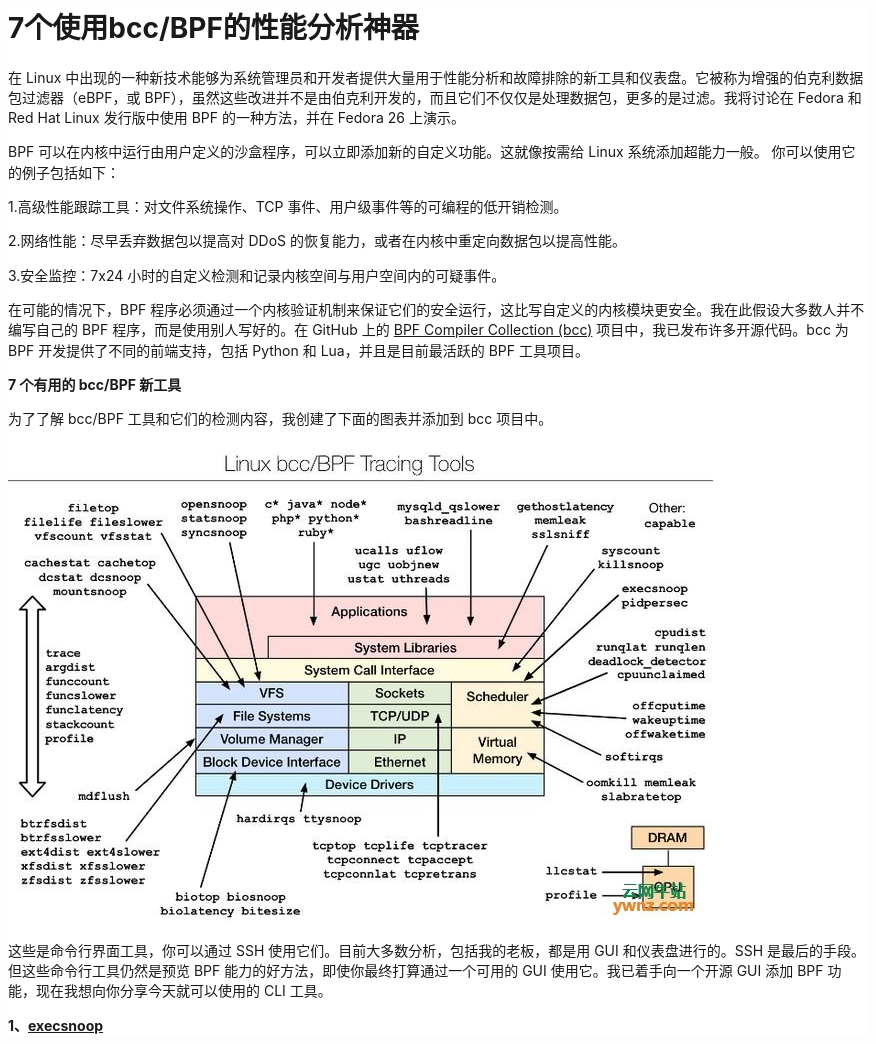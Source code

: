 # 7个使用bcc/BPF的性能分析神器

在 Linux 中出现的一种新技术能够为系统管理员和开发者提供大量用于性能分析和故障排除的新工具和仪表盘。它被称为增强的伯克利数据包过滤器（eBPF，或 BPF），虽然这些改进并不是由伯克利开发的，而且它们不仅仅是处理数据包，更多的是过滤。我将讨论在 Fedora 和 Red Hat Linux 发行版中使用 BPF 的一种方法，并在 Fedora 26 上演示。

BPF 可以在内核中运行由用户定义的沙盒程序，可以立即添加新的自定义功能。这就像按需给 Linux 系统添加超能力一般。 你可以使用它的例子包括如下：

1.高级性能跟踪工具：对文件系统操作、TCP 事件、用户级事件等的可编程的低开销检测。

2.网络性能：尽早丢弃数据包以提高对 DDoS 的恢复能力，或者在内核中重定向数据包以提高性能。

3.安全监控：7x24 小时的自定义检测和记录内核空间与用户空间内的可疑事件。

在可能的情况下，BPF 程序必须通过一个内核验证机制来保证它们的安全运行，这比写自定义的内核模块更安全。我在此假设大多数人并不编写自己的 BPF 程序，而是使用别人写好的。在 GitHub 上的 [BPF Compiler Collection (bcc)](https://github.com/iovisor/bcc) 项目中，我已发布许多开源代码。bcc 为 BPF 开发提供了不同的前端支持，包括 Python 和 Lua，并且是目前最活跃的 BPF 工具项目。

 

**7 个有用的 bcc/BPF 新工具**

为了了解 bcc/BPF 工具和它们的检测内容，我创建了下面的图表并添加到 bcc 项目中。

![7个使用bcc/BPF的性能分析神器](7个使用bccBPF的性能分析神器.assets/1-1G2191546334Y.JPG)

这些是命令行界面工具，你可以通过 SSH 使用它们。目前大多数分析，包括我的老板，都是用 GUI 和仪表盘进行的。SSH 是最后的手段。但这些命令行工具仍然是预览 BPF 能力的好方法，即使你最终打算通过一个可用的 GUI 使用它。我已着手向一个开源 GUI 添加 BPF 功能，现在我想向你分享今天就可以使用的 CLI 工具。

 

**1、[execsnoop](https://github.com/brendangregg/perf-tools/blob/master/execsnoop)**
